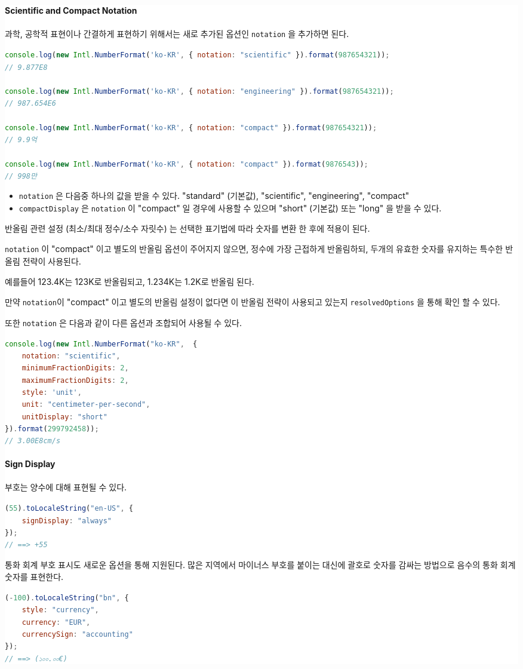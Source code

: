 #### Scientific and Compact Notation
과학, 공학적 표현이나 간결하게 표현하기 위해서는 새로 추가된 옵션인 `notation` 을 추가하면 된다.

```javascript
console.log(new Intl.NumberFormat('ko-KR', { notation: "scientific" }).format(987654321));
// 9.877E8

console.log(new Intl.NumberFormat('ko-KR', { notation: "engineering" }).format(987654321));
// 987.654E6

console.log(new Intl.NumberFormat('ko-KR', { notation: "compact" }).format(987654321));
// 9.9억

console.log(new Intl.NumberFormat('ko-KR', { notation: "compact" }).format(9876543));
// 998만
```

- `notation` 은 다음중 하나의 값을 받을 수 있다. "standard" (기본값), "scientific", "engineering", "compact"
- `compactDisplay` 은 `notation` 이 "compact" 일 경우에 사용할 수 있으며 "short" (기본값) 또는 "long" 을 받을 수 있다.

반올림 관련 설정 (최소/최대 정수/소수 자릿수) 는 선택한 표기법에 따라 숫자를 변환 한 후에 적용이 된다.

`notation` 이 "compact" 이고 별도의 반올림 옵션이 주어지지 않으면, 정수에 가장 근접하게 반올림하되, 두개의 유효한 숫자를 유지하는 특수한 반올림 전략이 사용된다.

예를들어 123.4K는 123K로 반올림되고, 1.234K는 1.2K로 반올림 된다.

만약 `notation`이 "compact" 이고 별도의 반올림 설정이 없다면 이 반올림 전략이 사용되고 있는지 `resolvedOptions` 을 통해 확인 할 수 있다.

또한 `notation` 은 다음과 같이 다른 옵션과 조합되어 사용될 수 있다.

```javascript
console.log(new Intl.NumberFormat("ko-KR",  {
    notation: "scientific",
    minimumFractionDigits: 2,
    maximumFractionDigits: 2,
    style: 'unit',
    unit: "centimeter-per-second",
    unitDisplay: "short"
}).format(299792458));
// 3.00E8cm/s
```

#### Sign Display

부호는 양수에 대해 표현될 수 있다.
```javascript
(55).toLocaleString("en-US", {
    signDisplay: "always"
});
// ==> +55
```

통화 회계 부호 표시도 새로운 옵션을 통해 지원된다. 많은 지역에서 마이너스 부호를 붙이는 대신에 괄호로 숫자를 감싸는 방법으로 음수의 통화 회계 숫자를 표현한다.

```javascript
(-100).toLocaleString("bn", {
    style: "currency",
    currency: "EUR",
    currencySign: "accounting"
});
// ==> (১০০.০০€)
```
